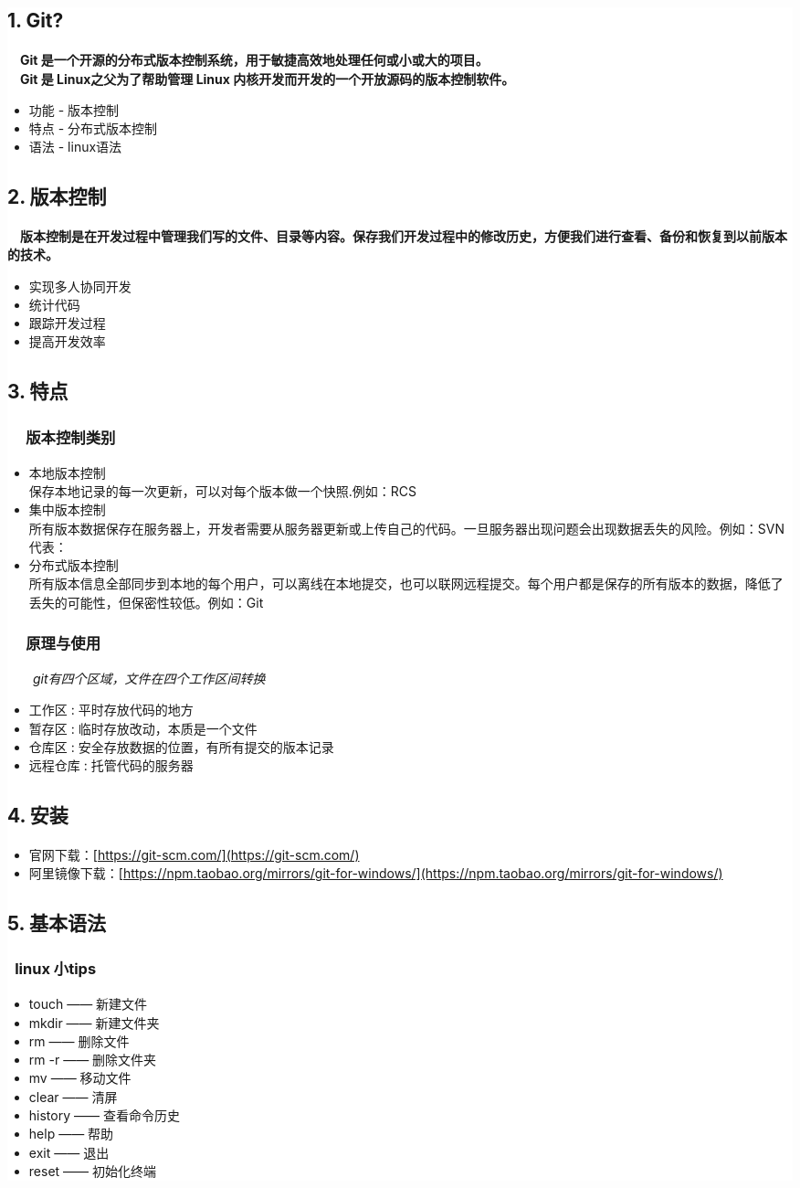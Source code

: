 ## 1. Git?
**&emsp;Git 是一个开源的分布式版本控制系统，用于敏捷高效地处理任何或小或大的项目。  
&emsp;Git 是 Linux之父为了帮助管理 Linux 内核开发而开发的一个开放源码的版本控制软件。**

* 功能 - 版本控制
* 特点 - 分布式版本控制
* 语法 - linux语法  

## 2. 版本控制
**&emsp;版本控制是在开发过程中管理我们写的文件、目录等内容。保存我们开发过程中的修改历史，方便我们进行查看、备份和恢复到以前版本的技术。**
* 实现多人协同开发
* 统计代码
* 跟踪开发过程
* 提高开发效率

## 3. 特点
### &emsp; 版本控制类别
* 本地版本控制   
保存本地记录的每一次更新，可以对每个版本做一个快照.例如：RCS
* 集中版本控制  
所有版本数据保存在服务器上，开发者需要从服务器更新或上传自己的代码。一旦服务器出现问题会出现数据丢失的风险。例如：SVN 
代表：
* 分布式版本控制  
所有版本信息全部同步到本地的每个用户，可以离线在本地提交，也可以联网远程提交。每个用户都是保存的所有版本的数据，降低了丢失的可能性，但保密性较低。例如：Git
&emsp;  
### &emsp; 原理与使用
&emsp;&emsp;*git有四个区域，文件在四个工作区间转换*

* 工作区 : 平时存放代码的地方
* 暂存区 : 临时存放改动，本质是一个文件
* 仓库区 : 安全存放数据的位置，有所有提交的版本记录
* 远程仓库 : 托管代码的服务器
## 4. 安装
* 官网下载：[https://git-scm.com/](https://git-scm.com/)  
* 阿里镜像下载：[https://npm.taobao.org/mirrors/git-for-windows/](https://npm.taobao.org/mirrors/git-for-windows/)

## 5. 基本语法
### &ensp;linux 小tips
* touch     —— 新建文件
* mkdir     —— 新建文件夹
* rm        —— 删除文件
* rm -r     —— 删除文件夹
* mv        —— 移动文件
* clear     —— 清屏
* history   —— 查看命令历史
* help      —— 帮助
* exit      —— 退出
* reset     —— 初始化终端
